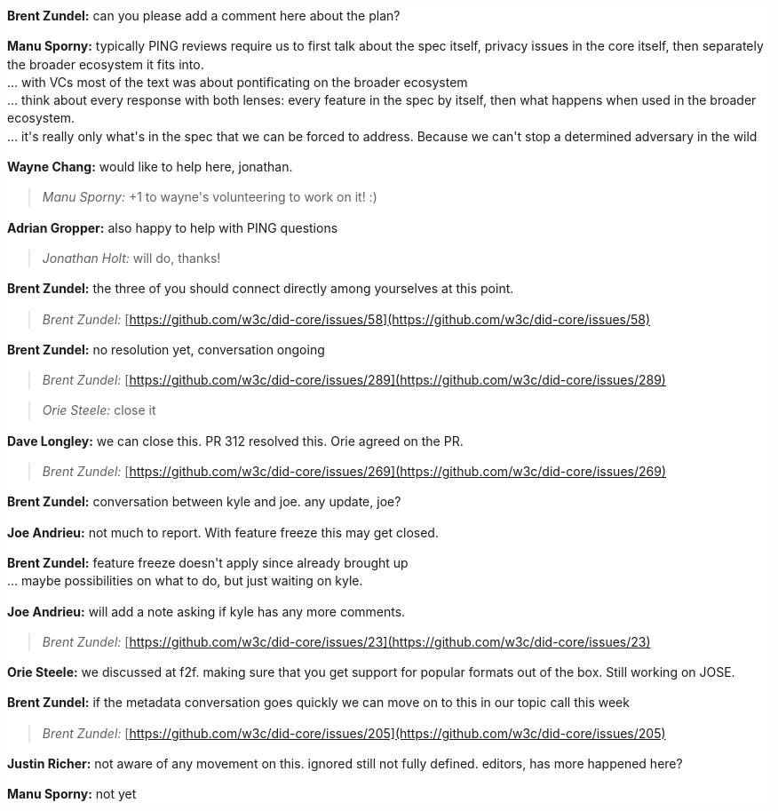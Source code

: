 **Brent Zundel:** can you please add a comment here about the plan?  

**Manu Sporny:** typically PING reviews require us to first talk about the spec itself, privacy issues in the core itself, then separately the broader ecosystem it fits into.  
… with VCs most of the text was about pontificating on the broader ecosystem  
… think about every response with both lenses: every feature in the spec by itself, then what happens when used in the broader ecosystem.  
… it's really only what's in the spec that we can be forced to address. Because we can't stop a determined adversary in the wild  

**Wayne Chang:** would like to help here, jonathan.  

> *Manu Sporny:* +1 to wayne's volunteering to work on it! :)

**Adrian Gropper:** also happy to help with PING questions  

> *Jonathan Holt:* will do, thanks!

**Brent Zundel:** the three of you should connect directly among yourselves at this point.  

> *Brent Zundel:* [https://github.com/w3c/did-core/issues/58](https://github.com/w3c/did-core/issues/58)

**Brent Zundel:** no resolution yet, conversation ongoing  

> *Brent Zundel:* [https://github.com/w3c/did-core/issues/289](https://github.com/w3c/did-core/issues/289)

> *Orie Steele:* close it

**Dave Longley:** we can close this. PR 312 resolved this. Orie agreed on the PR.  

> *Brent Zundel:* [https://github.com/w3c/did-core/issues/269](https://github.com/w3c/did-core/issues/269)

**Brent Zundel:** conversation between kyle and joe. any update, joe?  

**Joe Andrieu:** not much to report. With feature freeze this may get closed.  

**Brent Zundel:** feature freeze doesn't apply since already brought up  
… maybe possibilities on what to do, but just waiting on kyle.  

**Joe Andrieu:** will add a note asking if kyle has any more comments.  

> *Brent Zundel:* [https://github.com/w3c/did-core/issues/23](https://github.com/w3c/did-core/issues/23)

**Orie Steele:** we discussed at f2f. making sure that you get support for popular formats out of the box. Still working on JOSE.  

**Brent Zundel:** if the metadata conversation goes quickly we can move on to this in our topic call this week  

> *Brent Zundel:* [https://github.com/w3c/did-core/issues/205](https://github.com/w3c/did-core/issues/205)

**Justin Richer:** not aware of any movement on this. ignored still not fully defined. editors, has more happened here?  

**Manu Sporny:** not yet  
